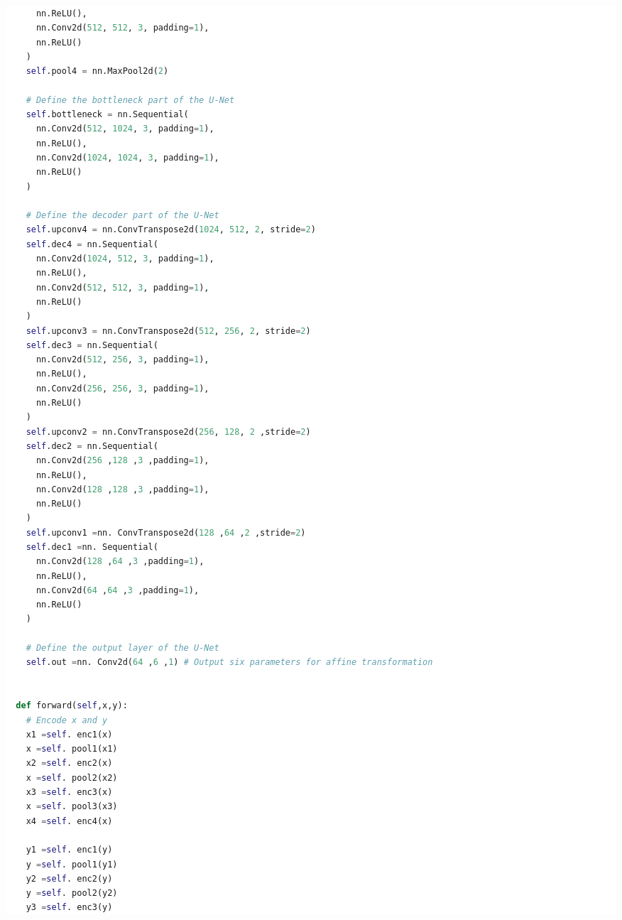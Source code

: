 ```python
      nn.ReLU(),
      nn.Conv2d(512, 512, 3, padding=1),
      nn.ReLU()
    )
    self.pool4 = nn.MaxPool2d(2)
    
    # Define the bottleneck part of the U-Net
    self.bottleneck = nn.Sequential(
      nn.Conv2d(512, 1024, 3, padding=1),
      nn.ReLU(),
      nn.Conv2d(1024, 1024, 3, padding=1),
      nn.ReLU()
    )
    
    # Define the decoder part of the U-Net
    self.upconv4 = nn.ConvTranspose2d(1024, 512, 2, stride=2)
    self.dec4 = nn.Sequential(
      nn.Conv2d(1024, 512, 3, padding=1),
      nn.ReLU(),
      nn.Conv2d(512, 512, 3, padding=1),
      nn.ReLU()
    )
    self.upconv3 = nn.ConvTranspose2d(512, 256, 2, stride=2)
    self.dec3 = nn.Sequential(
      nn.Conv2d(512, 256, 3, padding=1),
      nn.ReLU(),
      nn.Conv2d(256, 256, 3, padding=1),
      nn.ReLU()
    )
    self.upconv2 = nn.ConvTranspose2d(256, 128, 2 ,stride=2)
    self.dec2 = nn.Sequential(
      nn.Conv2d(256 ,128 ,3 ,padding=1),
      nn.ReLU(),
      nn.Conv2d(128 ,128 ,3 ,padding=1),
      nn.ReLU()
    )
    self.upconv1 =nn. ConvTranspose2d(128 ,64 ,2 ,stride=2)
    self.dec1 =nn. Sequential(
      nn.Conv2d(128 ,64 ,3 ,padding=1),
      nn.ReLU(),
      nn.Conv2d(64 ,64 ,3 ,padding=1),
      nn.ReLU()
    )
    
    # Define the output layer of the U-Net
    self.out =nn. Conv2d(64 ,6 ,1) # Output six parameters for affine transformation
    
  
  def forward(self,x,y):
    # Encode x and y
    x1 =self. enc1(x)
    x =self. pool1(x1)
    x2 =self. enc2(x)
    x =self. pool2(x2)
    x3 =self. enc3(x)
    x =self. pool3(x3)
    x4 =self. enc4(x)
    
    y1 =self. enc1(y)
    y =self. pool1(y1)
    y2 =self. enc2(y)
    y =self. pool2(y2)
    y3 =self. enc3(y)
```